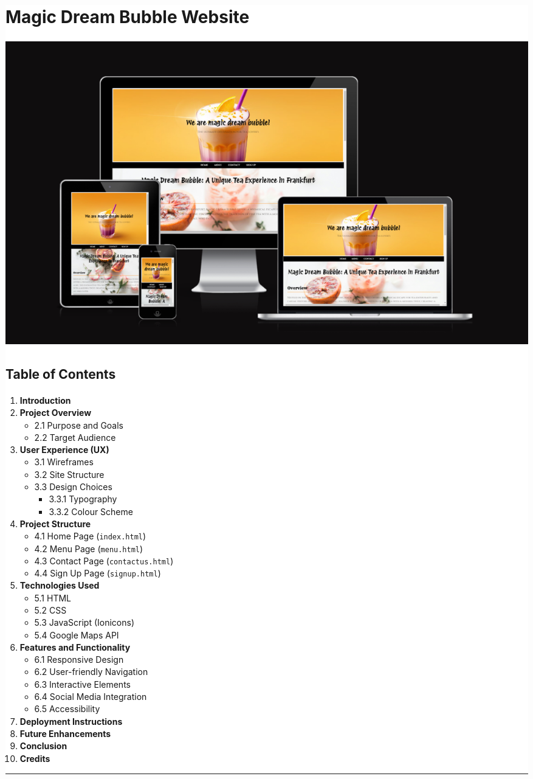 # Magic Dream Bubble Website
![Homepage view image](assets/readmeimages/webview.png)

## Table of Contents

1. **Introduction**
2. **Project Overview**
   - 2.1 Purpose and Goals
   - 2.2 Target Audience
3. **User Experience (UX)**
   - 3.1 Wireframes
   - 3.2 Site Structure
   - 3.3 Design Choices
     - 3.3.1 Typography
     - 3.3.2 Colour Scheme
4. **Project Structure**
   - 4.1 Home Page (`index.html`)
   - 4.2 Menu Page (`menu.html`)
   - 4.3 Contact Page (`contactus.html`)
   - 4.4 Sign Up Page (`signup.html`)
5. **Technologies Used**
   - 5.1 HTML
   - 5.2 CSS
   - 5.3 JavaScript (Ionicons)
   - 5.4 Google Maps API
6. **Features and Functionality**
   - 6.1 Responsive Design
   - 6.2 User-friendly Navigation
   - 6.3 Interactive Elements
   - 6.4 Social Media Integration
   - 6.5 Accessibility
7. **Deployment Instructions**
8. **Future Enhancements**
9. **Conclusion**
10. **Credits**

---